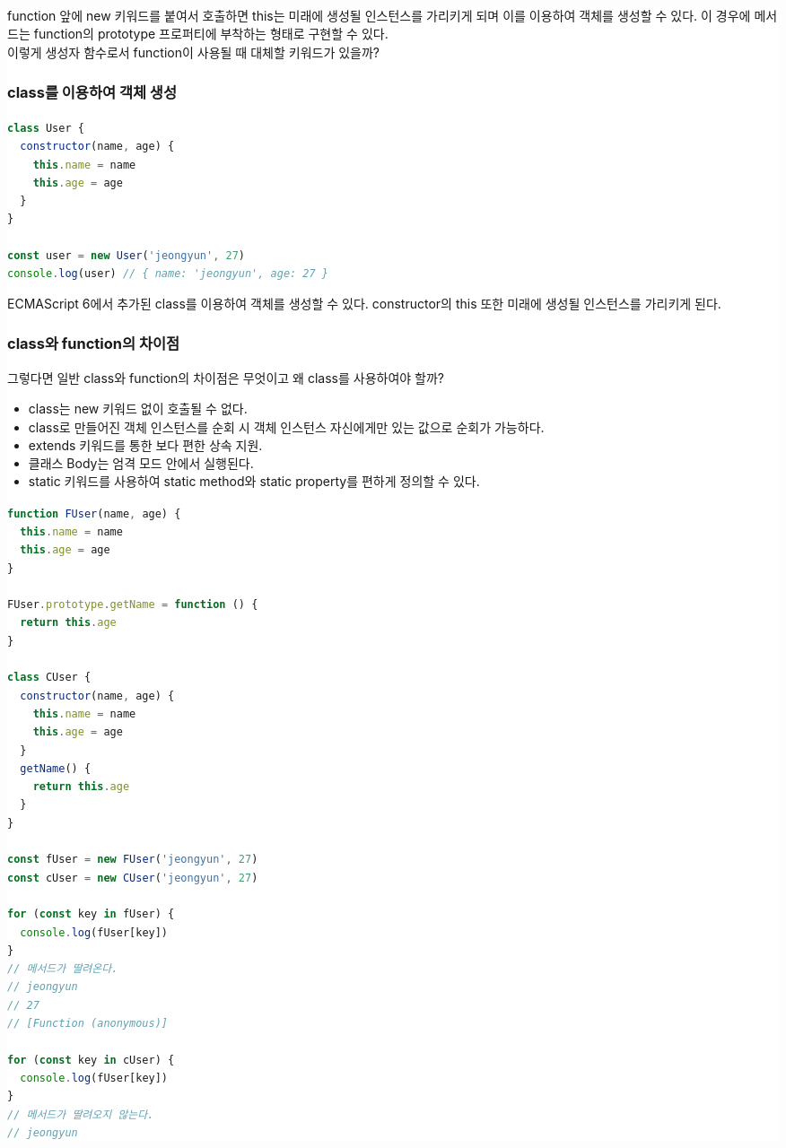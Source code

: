 function 앞에 new 키워드를 붙여서 호출하면 this는 미래에 생성될 인스턴스를 가리키게 되며
이를 이용하여 객체를 생성할 수 있다. 이 경우에 메서드는 function의 prototype 프로퍼티에 부착하는 형태로 구현할 수 있다.  
이렇게 생성자 함수로서 function이 사용될 때 대체할 키워드가 있을까?

### class를 이용하여 객체 생성

```js
class User {
  constructor(name, age) {
    this.name = name
    this.age = age
  }
}

const user = new User('jeongyun', 27)
console.log(user) // { name: 'jeongyun', age: 27 }
```

ECMAScript 6에서 추가된 class를 이용하여 객체를 생성할 수 있다. constructor의 this 또한 미래에 생성될 인스턴스를 가리키게 된다.

### class와 function의 차이점

그렇다면 일반 class와 function의 차이점은 무엇이고 왜 class를 사용하여야 할까?

- class는 new 키워드 없이 호출될 수 없다.
- class로 만들어진 객체 인스턴스를 순회 시 객체 인스턴스 자신에게만 있는 값으로 순회가 가능하다.
- extends 키워드를 통한 보다 편한 상속 지원.
- 클래스 Body는 엄격 모드 안에서 실행된다.
- static 키워드를 사용하여 static method와 static property를 편하게 정의할 수 있다.

```js
function FUser(name, age) {
  this.name = name
  this.age = age
}

FUser.prototype.getName = function () {
  return this.age
}

class CUser {
  constructor(name, age) {
    this.name = name
    this.age = age
  }
  getName() {
    return this.age
  }
}

const fUser = new FUser('jeongyun', 27)
const cUser = new CUser('jeongyun', 27)

for (const key in fUser) {
  console.log(fUser[key])
}
// 메서드가 딸려온다.
// jeongyun
// 27
// [Function (anonymous)]

for (const key in cUser) {
  console.log(fUser[key])
}
// 메서드가 딸려오지 않는다.
// jeongyun
```